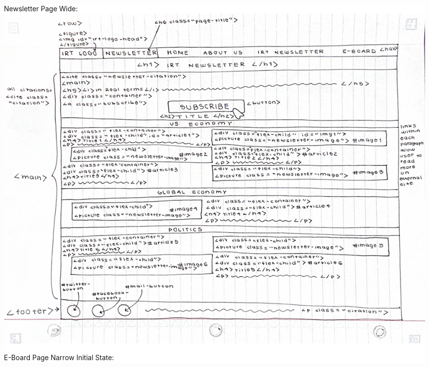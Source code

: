 Newsletter Page Wide:
![Newsletter page wide](design-plan/../newsletter-wide.png)

E-Board Page Narrow Initial State: